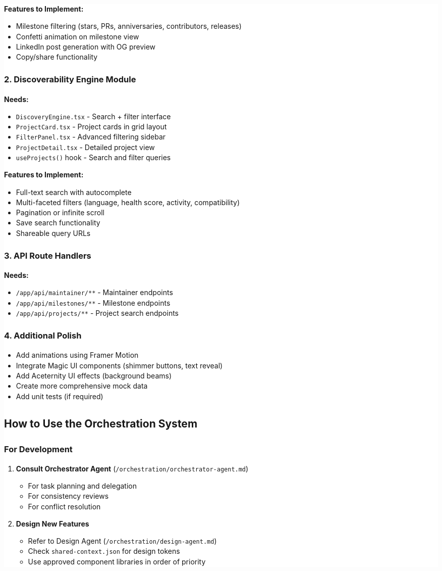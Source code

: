 **Features to Implement:**

- Milestone filtering (stars, PRs, anniversaries, contributors, releases)
- Confetti animation on milestone view
- LinkedIn post generation with OG preview
- Copy/share functionality

### 2. Discoverability Engine Module

**Needs:**

- `DiscoveryEngine.tsx` - Search + filter interface
- `ProjectCard.tsx` - Project cards in grid layout
- `FilterPanel.tsx` - Advanced filtering sidebar
- `ProjectDetail.tsx` - Detailed project view
- `useProjects()` hook - Search and filter queries

**Features to Implement:**

- Full-text search with autocomplete
- Multi-faceted filters (language, health score, activity, compatibility)
- Pagination or infinite scroll
- Save search functionality
- Shareable query URLs

### 3. API Route Handlers

**Needs:**

- `/app/api/maintainer/**` - Maintainer endpoints
- `/app/api/milestones/**` - Milestone endpoints
- `/app/api/projects/**` - Project search endpoints

### 4. Additional Polish

- Add animations using Framer Motion
- Integrate Magic UI components (shimmer buttons, text reveal)
- Add Aceternity UI effects (background beams)
- Create more comprehensive mock data
- Add unit tests (if required)

## How to Use the Orchestration System

### For Development

1. **Consult Orchestrator Agent** (`/orchestration/orchestrator-agent.md`)

   - For task planning and delegation
   - For consistency reviews
   - For conflict resolution

2. **Design New Features**

   - Refer to Design Agent (`/orchestration/design-agent.md`)
   - Check `shared-context.json` for design tokens
   - Use approved component libraries in order of priority
